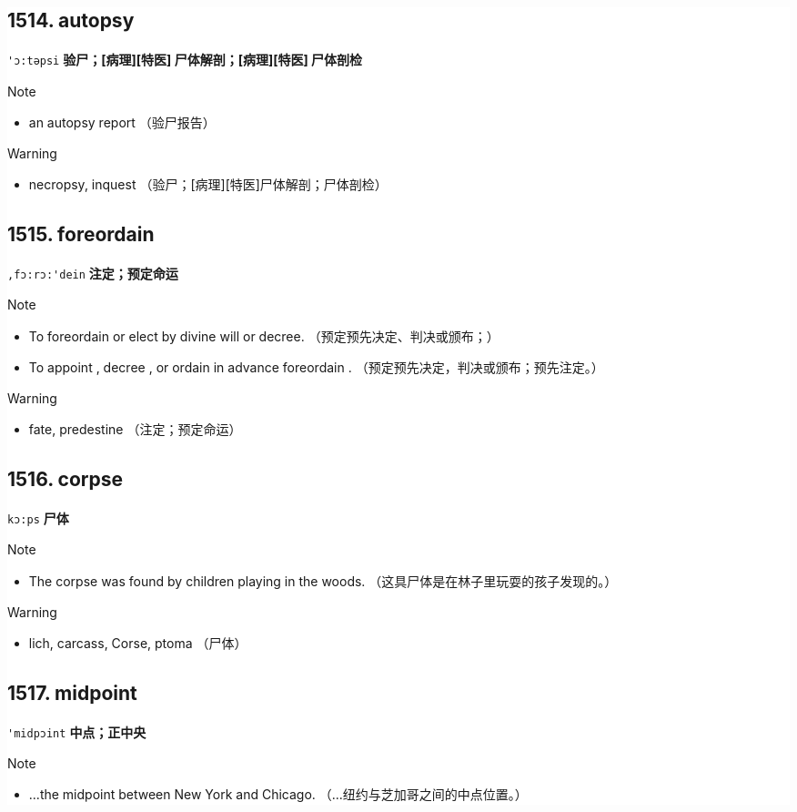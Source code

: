 ## 1514. autopsy

`'ɔ:təpsi`  **验尸；[病理][特医] 尸体解剖；[病理][特医] 尸体剖检**

> [!NOTE]
>
> - an autopsy report （验尸报告）
>

> [!WARNING]
>
> - necropsy, inquest （验尸；[病理][特医]尸体解剖；尸体剖检）
>

## 1515. foreordain

`,fɔ:rɔ:'dein`  **注定；预定命运**

> [!NOTE]
>
> - To foreordain or elect by divine will or decree. （预定预先决定、判决或颁布；）
>
> - To appoint , decree , or ordain in advance foreordain . （预定预先决定，判决或颁布；预先注定。）
>

> [!WARNING]
>
> - fate, predestine （注定；预定命运）
>

## 1516. corpse

`kɔ:ps`  **尸体**

> [!NOTE]
>
> - The corpse was found by children playing in the woods. （这具尸体是在林子里玩耍的孩子发现的。）
>

> [!WARNING]
>
> - lich, carcass, Corse, ptoma （尸体）
>

## 1517. midpoint

`'midpɔint`  **中点；正中央**

> [!NOTE]
>
> - ...the midpoint between New York and Chicago. （...纽约与芝加哥之间的中点位置。）
>
